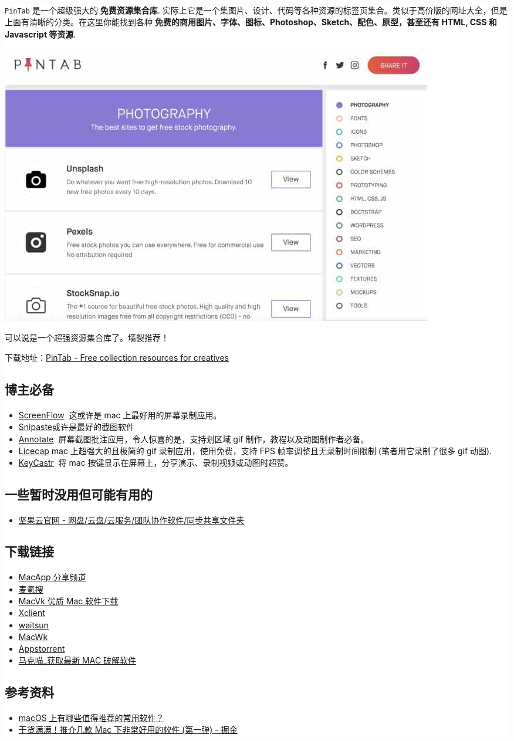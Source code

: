 `PinTab` 是一个超级强大的 **免费资源集合库**. 实际上它是一个集图片、设计、代码等各种资源的标签页集合。类似于高价版的网址大全，但是上面有清晰的分类。在这里你能找到各种 **免费的商用图片、字体、图标、Photoshop、Sketch、配色、原型，甚至还有 HTML, CSS 和 Javascript 等资源**.

![PinTab](../../.vuepress/public/img/mac/050.jpg)

可以说是一个超强资源集合库了。墙裂推荐！

下载地址：[PinTab - Free collection resources for creatives](http://pintab.co/index)

## 博主必备

- [ScreenFlow](http://screenflow.en.softonic.com/mac)  这或许是 mac 上最好用的屏幕录制应用。
- [Snipaste](https://zh.snipaste.com/)或许是最好的截图软件
- [Annotate](http://www.waitsun.com/annotate-2-0-5.html)  屏幕截图批注应用，令人惊喜的是，支持划区域 gif 制作，教程以及动图制作者必备。
- [Licecap](http://www.cockos.com/licecap/) mac 上超强大的且极简的 gif 录制应用，使用免费，支持 FPS 帧率调整且无录制时间限制 (笔者用它录制了很多 gif 动图).
- [KeyCastr](http://mac.softpedia.com/get/Utilities/KeyCastr.shtml)  将 mac 按键显示在屏幕上，分享演示、录制视频或动图时超赞。

## 一些暂时没用但可能有用的

- [坚果云官网 - 网盘/云盘/云服务/团队协作软件/同步共享文件夹](https://www.jianguoyun.com/)

## 下载链接

- [MacApp 分享频道](https://macapp.org.cn/)
- [麦氪搜](https://www.imacso.com/)
- [MacVk 优质 Mac 软件下载](https://www.macvk.com/)
- [Xclient](https://github.com/itgoyo/MacApp)
- [waitsun](https://www.waitsun.com/)
- [MacWk](https://www.macwk.com/)
- [Appstorrent](https://appstorrent.ru/)
- [马克喵\_获取最新 MAC 破解软件](https://www.macat.vip/)

## 参考资料

- [macOS 上有哪些值得推荐的常用软件？](https://www.zhihu.com/question/19550256#Popover127-toggle)
- [干货满满！推介几款 Mac 下非常好用的软件 (第一弹) - 掘金](https://juejin.im/post/5de664e5f265da33b82bcfce#heading-1)
